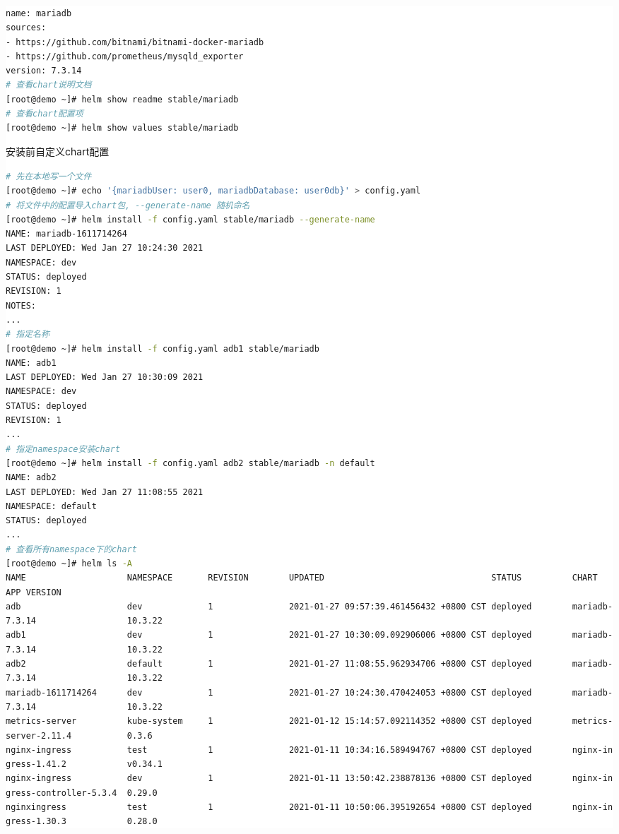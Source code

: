 ```bash
name: mariadb
sources:
- https://github.com/bitnami/bitnami-docker-mariadb
- https://github.com/prometheus/mysqld_exporter
version: 7.3.14
# 查看chart说明文档
[root@demo ~]# helm show readme stable/mariadb
# 查看chart配置项
[root@demo ~]# helm show values stable/mariadb
```

安装前自定义chart配置

```bash
# 先在本地写一个文件
[root@demo ~]# echo '{mariadbUser: user0, mariadbDatabase: user0db}' > config.yaml
# 将文件中的配置导入chart包, --generate-name 随机命名
[root@demo ~]# helm install -f config.yaml stable/mariadb --generate-name
NAME: mariadb-1611714264
LAST DEPLOYED: Wed Jan 27 10:24:30 2021
NAMESPACE: dev
STATUS: deployed
REVISION: 1
NOTES:
...
# 指定名称
[root@demo ~]# helm install -f config.yaml adb1 stable/mariadb
NAME: adb1
LAST DEPLOYED: Wed Jan 27 10:30:09 2021
NAMESPACE: dev
STATUS: deployed
REVISION: 1
...
# 指定namespace安装chart
[root@demo ~]# helm install -f config.yaml adb2 stable/mariadb -n default
NAME: adb2
LAST DEPLOYED: Wed Jan 27 11:08:55 2021
NAMESPACE: default
STATUS: deployed
...
# 查看所有namespace下的chart
[root@demo ~]# helm ls -A
NAME                    NAMESPACE       REVISION        UPDATED                                 STATUS          CHART                           APP VERSION
adb                     dev             1               2021-01-27 09:57:39.461456432 +0800 CST deployed        mariadb-7.3.14                  10.3.22    
adb1                    dev             1               2021-01-27 10:30:09.092906006 +0800 CST deployed        mariadb-7.3.14                  10.3.22    
adb2                    default         1               2021-01-27 11:08:55.962934706 +0800 CST deployed        mariadb-7.3.14                  10.3.22    
mariadb-1611714264      dev             1               2021-01-27 10:24:30.470424053 +0800 CST deployed        mariadb-7.3.14                  10.3.22    
metrics-server          kube-system     1               2021-01-12 15:14:57.092114352 +0800 CST deployed        metrics-server-2.11.4           0.3.6      
nginx-ingress           test            1               2021-01-11 10:34:16.589494767 +0800 CST deployed        nginx-ingress-1.41.2            v0.34.1    
nginx-ingress           dev             1               2021-01-11 13:50:42.238878136 +0800 CST deployed        nginx-ingress-controller-5.3.4  0.29.0     
nginxingress            test            1               2021-01-11 10:50:06.395192654 +0800 CST deployed        nginx-ingress-1.30.3            0.28.0     
```

